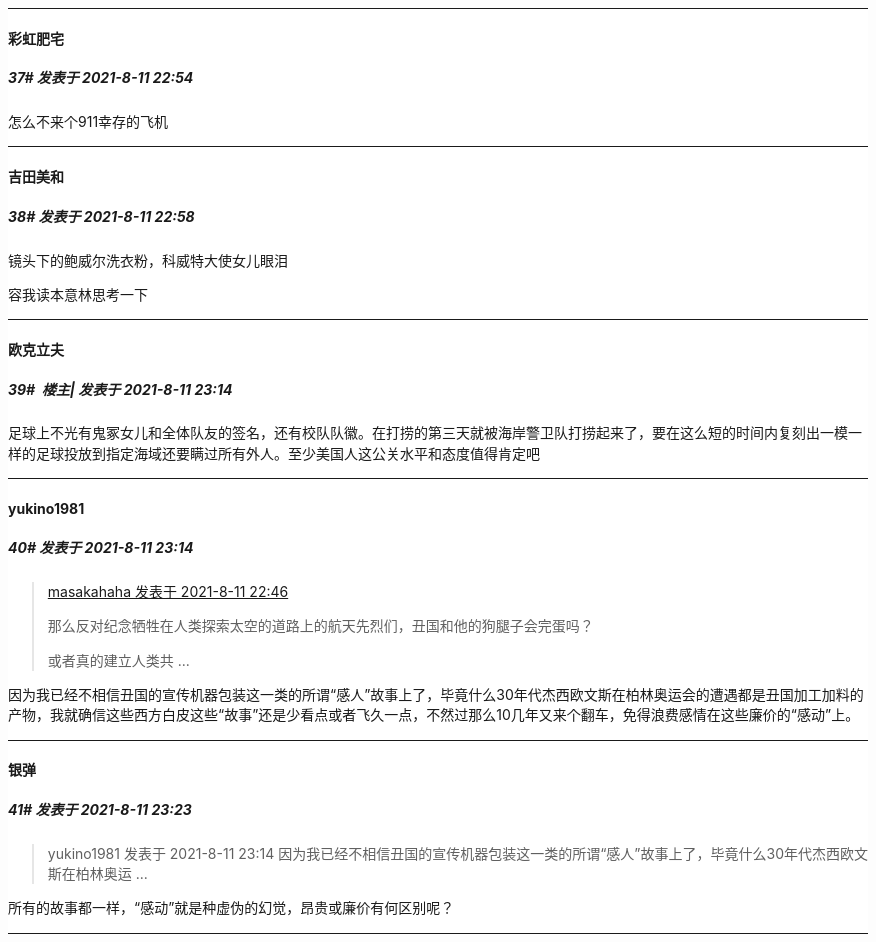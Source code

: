 
*****

####  彩虹肥宅  
##### 37#       发表于 2021-8-11 22:54


怎么不来个911幸存的飞机


*****

####  吉田美和  
##### 38#       发表于 2021-8-11 22:58


镜头下的鲍威尔洗衣粉，科威特大使女儿眼泪


容我读本意林思考一下


*****

####  欧克立夫  
##### 39#         楼主| 发表于 2021-8-11 23:14


足球上不光有鬼冢女儿和全体队友的签名，还有校队队徽。在打捞的第三天就被海岸警卫队打捞起来了，要在这么短的时间内复刻出一模一样的足球投放到指定海域还要瞒过所有外人。至少美国人这公关水平和态度值得肯定吧


*****

####  yukino1981  
##### 40#       发表于 2021-8-11 23:14


<blockquote><a href="httphttps://bbs.saraba1st.com/2b/forum.php?mod=redirect&amp;goto=findpost&amp;pid=52334547&amp;ptid=2020259" target="_blank">masakahaha 发表于 2021-8-11 22:46</a>

那么反对纪念牺牲在人类探索太空的道路上的航天先烈们，丑国和他的狗腿子会完蛋吗？

或者真的建立人类共 ...</blockquote>
因为我已经不相信丑国的宣传机器包装这一类的所谓“感人”故事上了，毕竟什么30年代杰西欧文斯在柏林奥运会的遭遇都是丑国加工加料的产物，我就确信这些西方白皮这些“故事”还是少看点或者飞久一点，不然过那么10几年又来个翻车，免得浪费感情在这些廉价的“感动”上。


*****

####  银弹  
##### 41#       发表于 2021-8-11 23:23


<blockquote>yukino1981 发表于 2021-8-11 23:14
因为我已经不相信丑国的宣传机器包装这一类的所谓“感人”故事上了，毕竟什么30年代杰西欧文斯在柏林奥运 ...</blockquote>
所有的故事都一样，“感动”就是种虚伪的幻觉，昂贵或廉价有何区别呢？


*****
